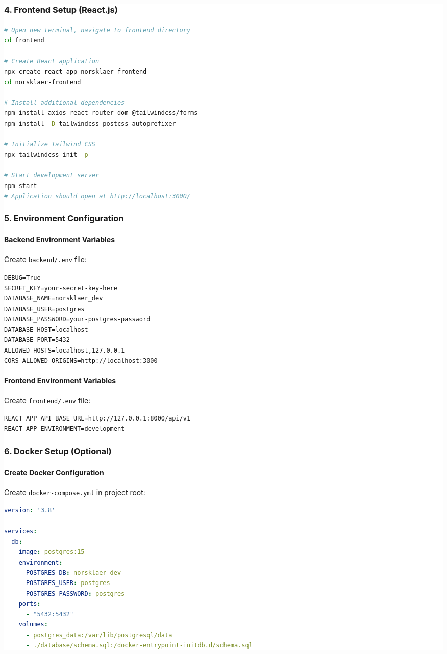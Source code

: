 ### 4. Frontend Setup (React.js)

```bash
# Open new terminal, navigate to frontend directory
cd frontend

# Create React application
npx create-react-app norsklaer-frontend
cd norsklaer-frontend

# Install additional dependencies
npm install axios react-router-dom @tailwindcss/forms
npm install -D tailwindcss postcss autoprefixer

# Initialize Tailwind CSS
npx tailwindcss init -p

# Start development server
npm start
# Application should open at http://localhost:3000/
```

### 5. Environment Configuration

#### Backend Environment Variables
Create `backend/.env` file:
```env
DEBUG=True
SECRET_KEY=your-secret-key-here
DATABASE_NAME=norsklaer_dev
DATABASE_USER=postgres
DATABASE_PASSWORD=your-postgres-password
DATABASE_HOST=localhost
DATABASE_PORT=5432
ALLOWED_HOSTS=localhost,127.0.0.1
CORS_ALLOWED_ORIGINS=http://localhost:3000
```

#### Frontend Environment Variables
Create `frontend/.env` file:
```env
REACT_APP_API_BASE_URL=http://127.0.0.1:8000/api/v1
REACT_APP_ENVIRONMENT=development
```

### 6. Docker Setup (Optional)

#### Create Docker Configuration
Create `docker-compose.yml` in project root:
```yaml
version: '3.8'

services:
  db:
    image: postgres:15
    environment:
      POSTGRES_DB: norsklaer_dev
      POSTGRES_USER: postgres
      POSTGRES_PASSWORD: postgres
    ports:
      - "5432:5432"
    volumes:
      - postgres_data:/var/lib/postgresql/data
      - ./database/schema.sql:/docker-entrypoint-initdb.d/schema.sql
```